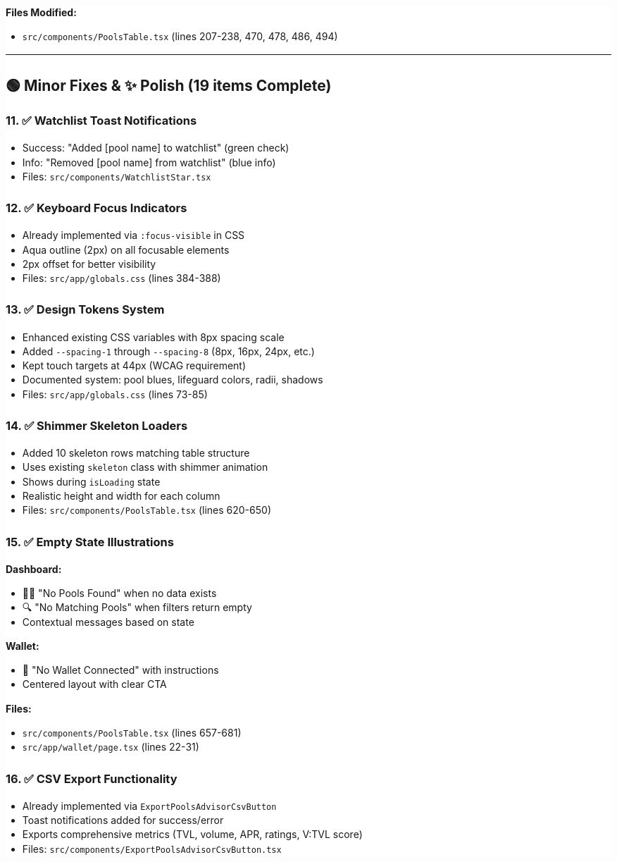 **Files Modified:**
- `src/components/PoolsTable.tsx` (lines 207-238, 470, 478, 486, 494)

---

## 🟢 Minor Fixes & ✨ Polish (19 items Complete)

### 11. ✅ Watchlist Toast Notifications
- Success: "Added [pool name] to watchlist" (green check)
- Info: "Removed [pool name] from watchlist" (blue info)
- Files: `src/components/WatchlistStar.tsx`

### 12. ✅ Keyboard Focus Indicators
- Already implemented via `:focus-visible` in CSS
- Aqua outline (2px) on all focusable elements
- 2px offset for better visibility
- Files: `src/app/globals.css` (lines 384-388)

### 13. ✅ Design Tokens System
- Enhanced existing CSS variables with 8px spacing scale
- Added `--spacing-1` through `--spacing-8` (8px, 16px, 24px, etc.)
- Kept touch targets at 44px (WCAG requirement)
- Documented system: pool blues, lifeguard colors, radii, shadows
- Files: `src/app/globals.css` (lines 73-85)

### 14. ✅ Shimmer Skeleton Loaders
- Added 10 skeleton rows matching table structure
- Uses existing `skeleton` class with shimmer animation
- Shows during `isLoading` state
- Realistic height and width for each column
- Files: `src/components/PoolsTable.tsx` (lines 620-650)

### 15. ✅ Empty State Illustrations
**Dashboard:**
- 🏊‍♂️ "No Pools Found" when no data exists
- 🔍 "No Matching Pools" when filters return empty
- Contextual messages based on state

**Wallet:**
- 👛 "No Wallet Connected" with instructions
- Centered layout with clear CTA

**Files:**
- `src/components/PoolsTable.tsx` (lines 657-681)
- `src/app/wallet/page.tsx` (lines 22-31)

### 16. ✅ CSV Export Functionality
- Already implemented via `ExportPoolsAdvisorCsvButton`
- Toast notifications added for success/error
- Exports comprehensive metrics (TVL, volume, APR, ratings, V:TVL score)
- Files: `src/components/ExportPoolsAdvisorCsvButton.tsx`
